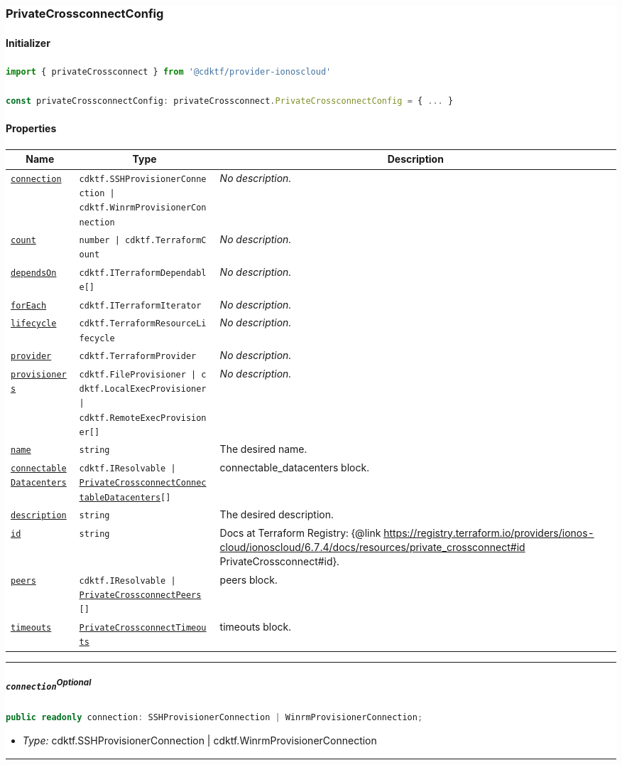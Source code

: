 ### PrivateCrossconnectConfig <a name="PrivateCrossconnectConfig" id="@cdktf/provider-ionoscloud.privateCrossconnect.PrivateCrossconnectConfig"></a>

#### Initializer <a name="Initializer" id="@cdktf/provider-ionoscloud.privateCrossconnect.PrivateCrossconnectConfig.Initializer"></a>

```typescript
import { privateCrossconnect } from '@cdktf/provider-ionoscloud'

const privateCrossconnectConfig: privateCrossconnect.PrivateCrossconnectConfig = { ... }
```

#### Properties <a name="Properties" id="Properties"></a>

| **Name** | **Type** | **Description** |
| --- | --- | --- |
| <code><a href="#@cdktf/provider-ionoscloud.privateCrossconnect.PrivateCrossconnectConfig.property.connection">connection</a></code> | <code>cdktf.SSHProvisionerConnection \| cdktf.WinrmProvisionerConnection</code> | *No description.* |
| <code><a href="#@cdktf/provider-ionoscloud.privateCrossconnect.PrivateCrossconnectConfig.property.count">count</a></code> | <code>number \| cdktf.TerraformCount</code> | *No description.* |
| <code><a href="#@cdktf/provider-ionoscloud.privateCrossconnect.PrivateCrossconnectConfig.property.dependsOn">dependsOn</a></code> | <code>cdktf.ITerraformDependable[]</code> | *No description.* |
| <code><a href="#@cdktf/provider-ionoscloud.privateCrossconnect.PrivateCrossconnectConfig.property.forEach">forEach</a></code> | <code>cdktf.ITerraformIterator</code> | *No description.* |
| <code><a href="#@cdktf/provider-ionoscloud.privateCrossconnect.PrivateCrossconnectConfig.property.lifecycle">lifecycle</a></code> | <code>cdktf.TerraformResourceLifecycle</code> | *No description.* |
| <code><a href="#@cdktf/provider-ionoscloud.privateCrossconnect.PrivateCrossconnectConfig.property.provider">provider</a></code> | <code>cdktf.TerraformProvider</code> | *No description.* |
| <code><a href="#@cdktf/provider-ionoscloud.privateCrossconnect.PrivateCrossconnectConfig.property.provisioners">provisioners</a></code> | <code>cdktf.FileProvisioner \| cdktf.LocalExecProvisioner \| cdktf.RemoteExecProvisioner[]</code> | *No description.* |
| <code><a href="#@cdktf/provider-ionoscloud.privateCrossconnect.PrivateCrossconnectConfig.property.name">name</a></code> | <code>string</code> | The desired name. |
| <code><a href="#@cdktf/provider-ionoscloud.privateCrossconnect.PrivateCrossconnectConfig.property.connectableDatacenters">connectableDatacenters</a></code> | <code>cdktf.IResolvable \| <a href="#@cdktf/provider-ionoscloud.privateCrossconnect.PrivateCrossconnectConnectableDatacenters">PrivateCrossconnectConnectableDatacenters</a>[]</code> | connectable_datacenters block. |
| <code><a href="#@cdktf/provider-ionoscloud.privateCrossconnect.PrivateCrossconnectConfig.property.description">description</a></code> | <code>string</code> | The desired description. |
| <code><a href="#@cdktf/provider-ionoscloud.privateCrossconnect.PrivateCrossconnectConfig.property.id">id</a></code> | <code>string</code> | Docs at Terraform Registry: {@link https://registry.terraform.io/providers/ionos-cloud/ionoscloud/6.7.4/docs/resources/private_crossconnect#id PrivateCrossconnect#id}. |
| <code><a href="#@cdktf/provider-ionoscloud.privateCrossconnect.PrivateCrossconnectConfig.property.peers">peers</a></code> | <code>cdktf.IResolvable \| <a href="#@cdktf/provider-ionoscloud.privateCrossconnect.PrivateCrossconnectPeers">PrivateCrossconnectPeers</a>[]</code> | peers block. |
| <code><a href="#@cdktf/provider-ionoscloud.privateCrossconnect.PrivateCrossconnectConfig.property.timeouts">timeouts</a></code> | <code><a href="#@cdktf/provider-ionoscloud.privateCrossconnect.PrivateCrossconnectTimeouts">PrivateCrossconnectTimeouts</a></code> | timeouts block. |

---

##### `connection`<sup>Optional</sup> <a name="connection" id="@cdktf/provider-ionoscloud.privateCrossconnect.PrivateCrossconnectConfig.property.connection"></a>

```typescript
public readonly connection: SSHProvisionerConnection | WinrmProvisionerConnection;
```

- *Type:* cdktf.SSHProvisionerConnection | cdktf.WinrmProvisionerConnection

---

